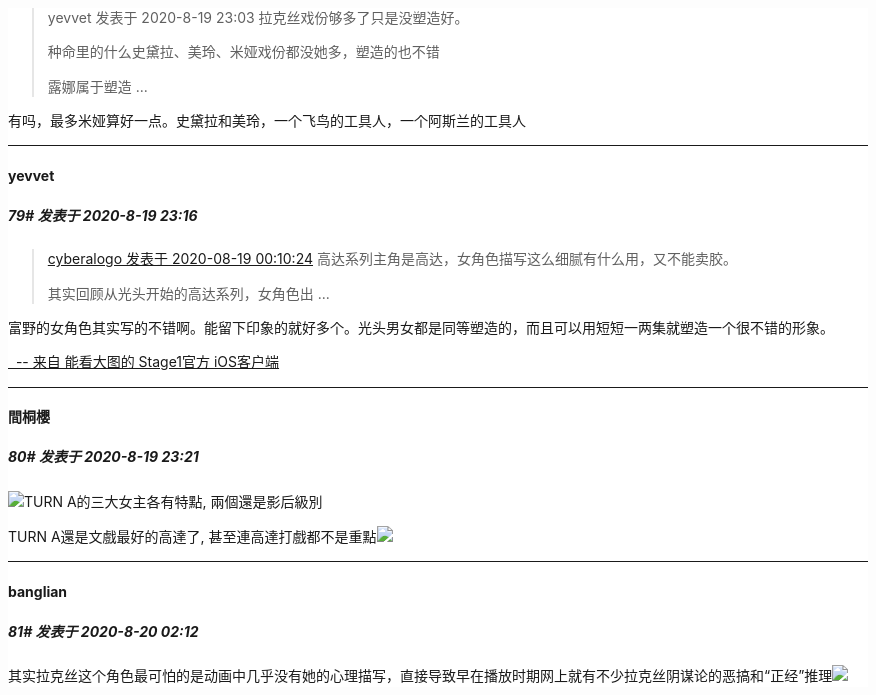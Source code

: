 

<blockquote>yevvet 发表于 2020-8-19 23:03
拉克丝戏份够多了只是没塑造好。

种命里的什么史黛拉、美玲、米娅戏份都没她多，塑造的也不错

露娜属于塑造 ...</blockquote>
有吗，最多米娅算好一点。史黛拉和美玲，一个飞鸟的工具人，一个阿斯兰的工具人







-----

####  yevvet  
##### 79#       发表于 2020-8-19 23:16



<blockquote><a href="httphttps://bbs.saraba1st.com/2b/forum.php?mod=redirect&amp;goto=findpost&amp;pid=48479518&amp;ptid=1955435" target="_blank">cyberalogo 发表于 2020-08-19 00:10:24</a>
高达系列主角是高达，女角色描写这么细腻有什么用，又不能卖胶。


其实回顾从光头开始的高达系列，女角色出 ...</blockquote>富野的女角色其实写的不错啊。能留下印象的就好多个。光头男女都是同等塑造的，而且可以用短短一两集就塑造一个很不错的形象。

[  -- 来自 能看大图的 Stage1官方 iOS客户端](https://itunes.apple.com/fi/app/saraba1st/id1221237470?mt=8)







-----

####  間桐櫻  
##### 80#       发表于 2020-8-19 23:21



<img src="https://static.saraba1st.com/image/smiley/face2017/037.png" referrerpolicy="no-referrer">TURN A的三大女主各有特點, 兩個還是影后級別


TURN A還是文戲最好的高達了, 甚至連高達打戲都不是重點<img src="https://static.saraba1st.com/image/smiley/face2017/066.png" referrerpolicy="no-referrer">







-----

####  banglian  
##### 81#       发表于 2020-8-20 02:12




其实拉克丝这个角色最可怕的是动画中几乎没有她的心理描写，直接导致早在播放时期网上就有不少拉克丝阴谋论的恶搞和“正经”推理<img src="https://static.saraba1st.com/image/smiley/face2017/220.png" referrerpolicy="no-referrer">
